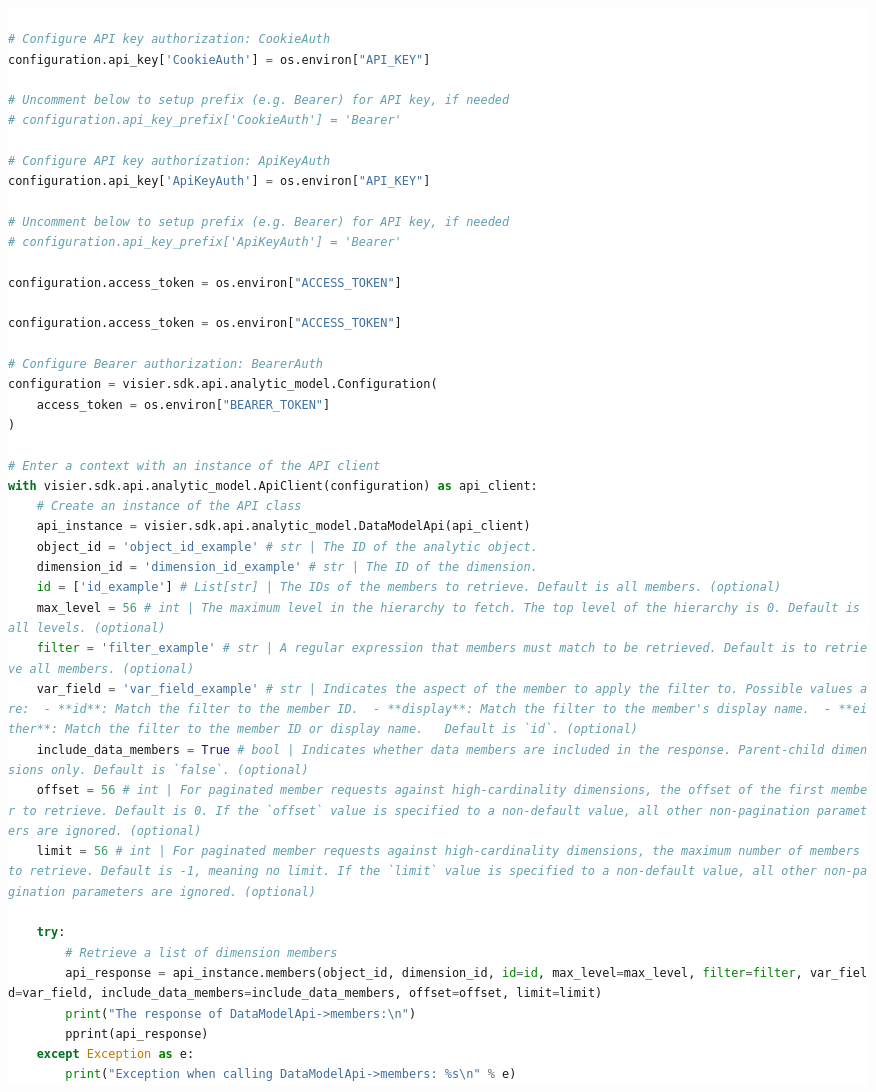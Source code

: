 ```python

# Configure API key authorization: CookieAuth
configuration.api_key['CookieAuth'] = os.environ["API_KEY"]

# Uncomment below to setup prefix (e.g. Bearer) for API key, if needed
# configuration.api_key_prefix['CookieAuth'] = 'Bearer'

# Configure API key authorization: ApiKeyAuth
configuration.api_key['ApiKeyAuth'] = os.environ["API_KEY"]

# Uncomment below to setup prefix (e.g. Bearer) for API key, if needed
# configuration.api_key_prefix['ApiKeyAuth'] = 'Bearer'

configuration.access_token = os.environ["ACCESS_TOKEN"]

configuration.access_token = os.environ["ACCESS_TOKEN"]

# Configure Bearer authorization: BearerAuth
configuration = visier.sdk.api.analytic_model.Configuration(
    access_token = os.environ["BEARER_TOKEN"]
)

# Enter a context with an instance of the API client
with visier.sdk.api.analytic_model.ApiClient(configuration) as api_client:
    # Create an instance of the API class
    api_instance = visier.sdk.api.analytic_model.DataModelApi(api_client)
    object_id = 'object_id_example' # str | The ID of the analytic object.
    dimension_id = 'dimension_id_example' # str | The ID of the dimension.
    id = ['id_example'] # List[str] | The IDs of the members to retrieve. Default is all members. (optional)
    max_level = 56 # int | The maximum level in the hierarchy to fetch. The top level of the hierarchy is 0. Default is all levels. (optional)
    filter = 'filter_example' # str | A regular expression that members must match to be retrieved. Default is to retrieve all members. (optional)
    var_field = 'var_field_example' # str | Indicates the aspect of the member to apply the filter to. Possible values are:  - **id**: Match the filter to the member ID.  - **display**: Match the filter to the member's display name.  - **either**: Match the filter to the member ID or display name.   Default is `id`. (optional)
    include_data_members = True # bool | Indicates whether data members are included in the response. Parent-child dimensions only. Default is `false`. (optional)
    offset = 56 # int | For paginated member requests against high-cardinality dimensions, the offset of the first member to retrieve. Default is 0. If the `offset` value is specified to a non-default value, all other non-pagination parameters are ignored. (optional)
    limit = 56 # int | For paginated member requests against high-cardinality dimensions, the maximum number of members to retrieve. Default is -1, meaning no limit. If the `limit` value is specified to a non-default value, all other non-pagination parameters are ignored. (optional)

    try:
        # Retrieve a list of dimension members
        api_response = api_instance.members(object_id, dimension_id, id=id, max_level=max_level, filter=filter, var_field=var_field, include_data_members=include_data_members, offset=offset, limit=limit)
        print("The response of DataModelApi->members:\n")
        pprint(api_response)
    except Exception as e:
        print("Exception when calling DataModelApi->members: %s\n" % e)
```
